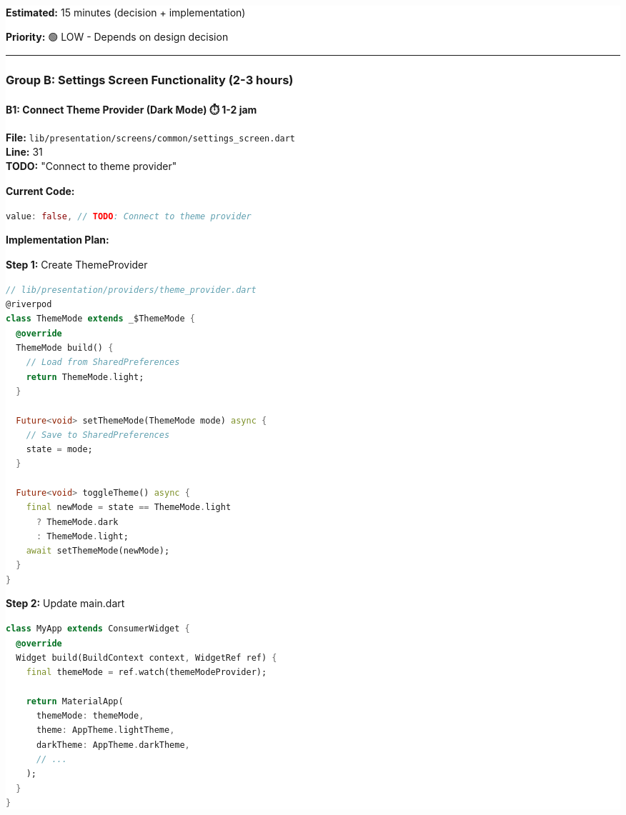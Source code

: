 **Estimated:** 15 minutes (decision + implementation)

**Priority:** 🟢 LOW - Depends on design decision

---

### Group B: Settings Screen Functionality (2-3 hours)

#### B1: Connect Theme Provider (Dark Mode) ⏱️ 1-2 jam

**File:** `lib/presentation/screens/common/settings_screen.dart`  
**Line:** 31  
**TODO:** "Connect to theme provider"

**Current Code:**

```dart
value: false, // TODO: Connect to theme provider
```

**Implementation Plan:**

**Step 1:** Create ThemeProvider

```dart
// lib/presentation/providers/theme_provider.dart
@riverpod
class ThemeMode extends _$ThemeMode {
  @override
  ThemeMode build() {
    // Load from SharedPreferences
    return ThemeMode.light;
  }

  Future<void> setThemeMode(ThemeMode mode) async {
    // Save to SharedPreferences
    state = mode;
  }

  Future<void> toggleTheme() async {
    final newMode = state == ThemeMode.light
      ? ThemeMode.dark
      : ThemeMode.light;
    await setThemeMode(newMode);
  }
}
```

**Step 2:** Update main.dart

```dart
class MyApp extends ConsumerWidget {
  @override
  Widget build(BuildContext context, WidgetRef ref) {
    final themeMode = ref.watch(themeModeProvider);

    return MaterialApp(
      themeMode: themeMode,
      theme: AppTheme.lightTheme,
      darkTheme: AppTheme.darkTheme,
      // ...
    );
  }
}
```
